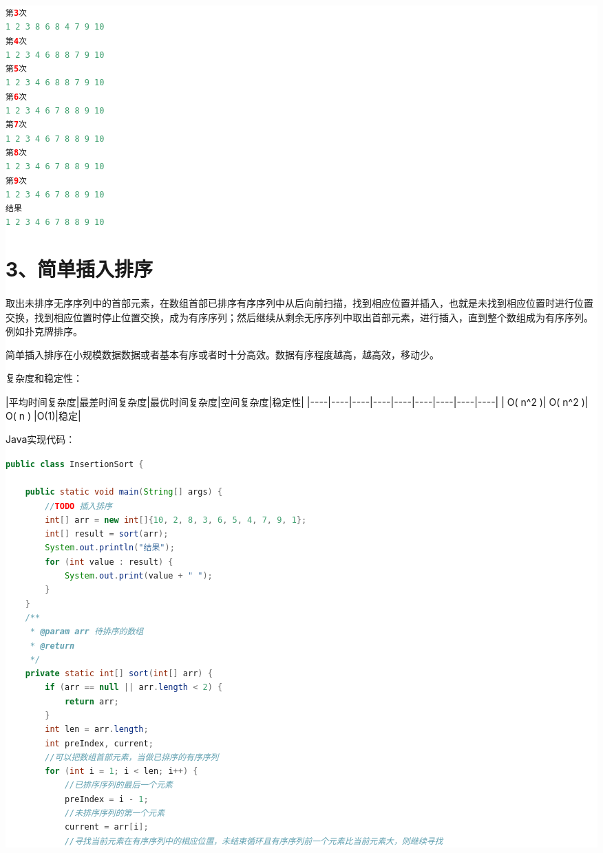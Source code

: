 ```java
第3次
1 2 3 8 6 8 4 7 9 10  
第4次
1 2 3 4 6 8 8 7 9 10  
第5次
1 2 3 4 6 8 8 7 9 10  
第6次
1 2 3 4 6 7 8 8 9 10  
第7次
1 2 3 4 6 7 8 8 9 10  
第8次
1 2 3 4 6 7 8 8 9 10  
第9次
1 2 3 4 6 7 8 8 9 10  
结果
1 2 3 4 6 7 8 8 9 10 
```

# 3、简单插入排序


取出未排序无序序列中的首部元素，在数组首部已排序有序序列中从后向前扫描，找到相应位置并插入，也就是未找到相应位置时进行位置交换，找到相应位置时停止位置交换，成为有序序列；然后继续从剩余无序序列中取出首部元素，进行插入，直到整个数组成为有序序列。例如扑克牌排序。


简单插入排序在小规模数据数据或者基本有序或者时十分高效。数据有序程度越高，越高效，移动少。


复杂度和稳定性：

|平均时间复杂度|最差时间复杂度|最优时间复杂度|空间复杂度|稳定性|
|----|----|----|----|----|----|----|----|----|
| O( n^2 )| O( n^2 )| O( n ) |O(1)|稳定|


Java实现代码：

```java
public class InsertionSort {

    public static void main(String[] args) {
        //TODO 插入排序
        int[] arr = new int[]{10, 2, 8, 3, 6, 5, 4, 7, 9, 1};
        int[] result = sort(arr);
        System.out.println("结果");
        for (int value : result) {
            System.out.print(value + " ");
        }
    }
    /**
     * @param arr 待排序的数组
     * @return
     */
    private static int[] sort(int[] arr) {
        if (arr == null || arr.length < 2) {
            return arr;
        }
        int len = arr.length;
        int preIndex, current;
        //可以把数组首部元素，当做已排序的有序序列
        for (int i = 1; i < len; i++) {
            //已排序序列的最后一个元素
            preIndex = i - 1;
            //未排序序列的第一个元素
            current = arr[i];
            //寻找当前元素在有序序列中的相应位置，未结束循环且有序序列前一个元素比当前元素大，则继续寻找
```